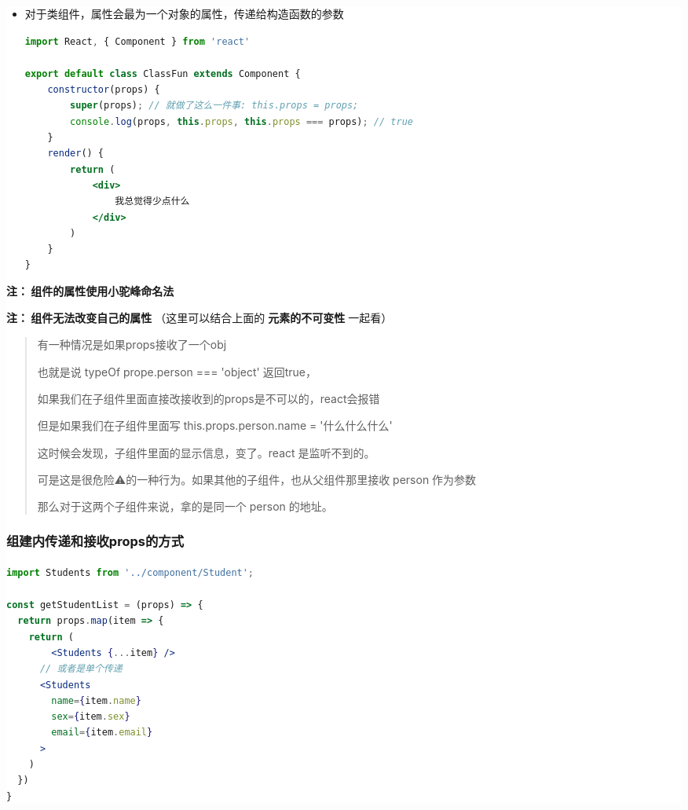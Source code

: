 + 对于类组件，属性会最为一个对象的属性，传递给构造函数的参数

  ```jsx
  import React, { Component } from 'react'
  
  export default class ClassFun extends Component {
      constructor(props) {
          super(props); // 就做了这么一件事: this.props = props;
          console.log(props, this.props, this.props === props); // true
      }
      render() {
          return (
              <div>
                  我总觉得少点什么
              </div>
          )
      }
  }
  
  ```

  

**注： 组件的属性使用小驼峰命名法**

**注： 组件无法改变自己的属性** （这里可以结合上面的 **元素的不可变性** 一起看）

> 有一种情况是如果props接收了一个obj
>
> 也就是说 typeOf prope.person === 'object' 返回true，
>
> 如果我们在子组件里面直接改接收到的props是不可以的，react会报错
>
> 但是如果我们在子组件里面写 this.props.person.name = '什么什么什么'
>
> 这时候会发现，子组件里面的显示信息，变了。react 是监听不到的。
>
> 可是这是很危险⚠️的一种行为。如果其他的子组件，也从父组件那里接收 person 作为参数
>
> 那么对于这两个子组件来说，拿的是同一个 person 的地址。



### 组建内传递和接收props的方式



```jsx
import Students from '../component/Student';

const getStudentList = (props) => {
  return props.map(item => {
    return (
    	<Students {...item} />
      // 或者是单个传递
      <Students 
       	name={item.name}
        sex={item.sex}
        email={item.email}
      >
    )
  })
}
```
